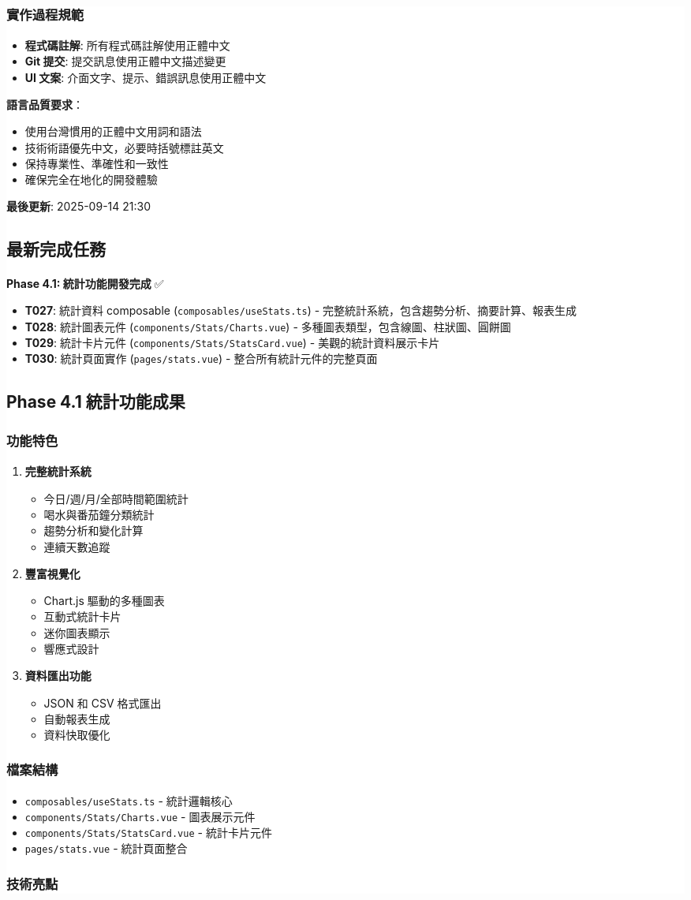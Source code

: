 ### 實作過程規範

- **程式碼註解**: 所有程式碼註解使用正體中文
- **Git 提交**: 提交訊息使用正體中文描述變更
- **UI 文案**: 介面文字、提示、錯誤訊息使用正體中文

**語言品質要求**：

- 使用台灣慣用的正體中文用詞和語法
- 技術術語優先中文，必要時括號標註英文
- 保持專業性、準確性和一致性
- 確保完全在地化的開發體驗

**最後更新**: 2025-09-14 21:30

## 最新完成任務

**Phase 4.1: 統計功能開發完成** ✅

- **T027**: 統計資料 composable (`composables/useStats.ts`) - 完整統計系統，包含趨勢分析、摘要計算、報表生成
- **T028**: 統計圖表元件 (`components/Stats/Charts.vue`) - 多種圖表類型，包含線圖、柱狀圖、圓餅圖
- **T029**: 統計卡片元件 (`components/Stats/StatsCard.vue`) - 美觀的統計資料展示卡片
- **T030**: 統計頁面實作 (`pages/stats.vue`) - 整合所有統計元件的完整頁面

## Phase 4.1 統計功能成果

### 功能特色

1. **完整統計系統**
   - 今日/週/月/全部時間範圍統計
   - 喝水與番茄鐘分類統計
   - 趨勢分析和變化計算
   - 連續天數追蹤

2. **豐富視覺化**
   - Chart.js 驅動的多種圖表
   - 互動式統計卡片
   - 迷你圖表顯示
   - 響應式設計

3. **資料匯出功能**
   - JSON 和 CSV 格式匯出
   - 自動報表生成
   - 資料快取優化

### 檔案結構

- `composables/useStats.ts` - 統計邏輯核心
- `components/Stats/Charts.vue` - 圖表展示元件
- `components/Stats/StatsCard.vue` - 統計卡片元件
- `pages/stats.vue` - 統計頁面整合

### 技術亮點
